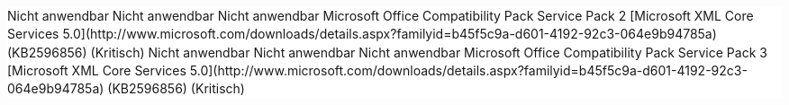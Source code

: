 </td>
<td style="border:1px solid black;">
Nicht anwendbar
</td>
<td style="border:1px solid black;">
Nicht anwendbar
</td>
<td style="border:1px solid black;">
Nicht anwendbar
</td>
</tr>
<tr class="alternateRow">
<td style="border:1px solid black;">
Microsoft Office Compatibility Pack Service Pack 2
</td>
<td style="border:1px solid black;">
[Microsoft XML Core Services 5.0](http://www.microsoft.com/downloads/details.aspx?familyid=b45f5c9a-d601-4192-92c3-064e9b94785a)  
(KB2596856)  
(Kritisch)
</td>
<td style="border:1px solid black;">
Nicht anwendbar
</td>
<td style="border:1px solid black;">
Nicht anwendbar
</td>
<td style="border:1px solid black;">
Nicht anwendbar
</td>
</tr>
<tr>
<td style="border:1px solid black;">
Microsoft Office Compatibility Pack Service Pack 3
</td>
<td style="border:1px solid black;">
[Microsoft XML Core Services 5.0](http://www.microsoft.com/downloads/details.aspx?familyid=b45f5c9a-d601-4192-92c3-064e9b94785a)  
(KB2596856)  
(Kritisch)
</td>
<td style="border:1px solid black;">
